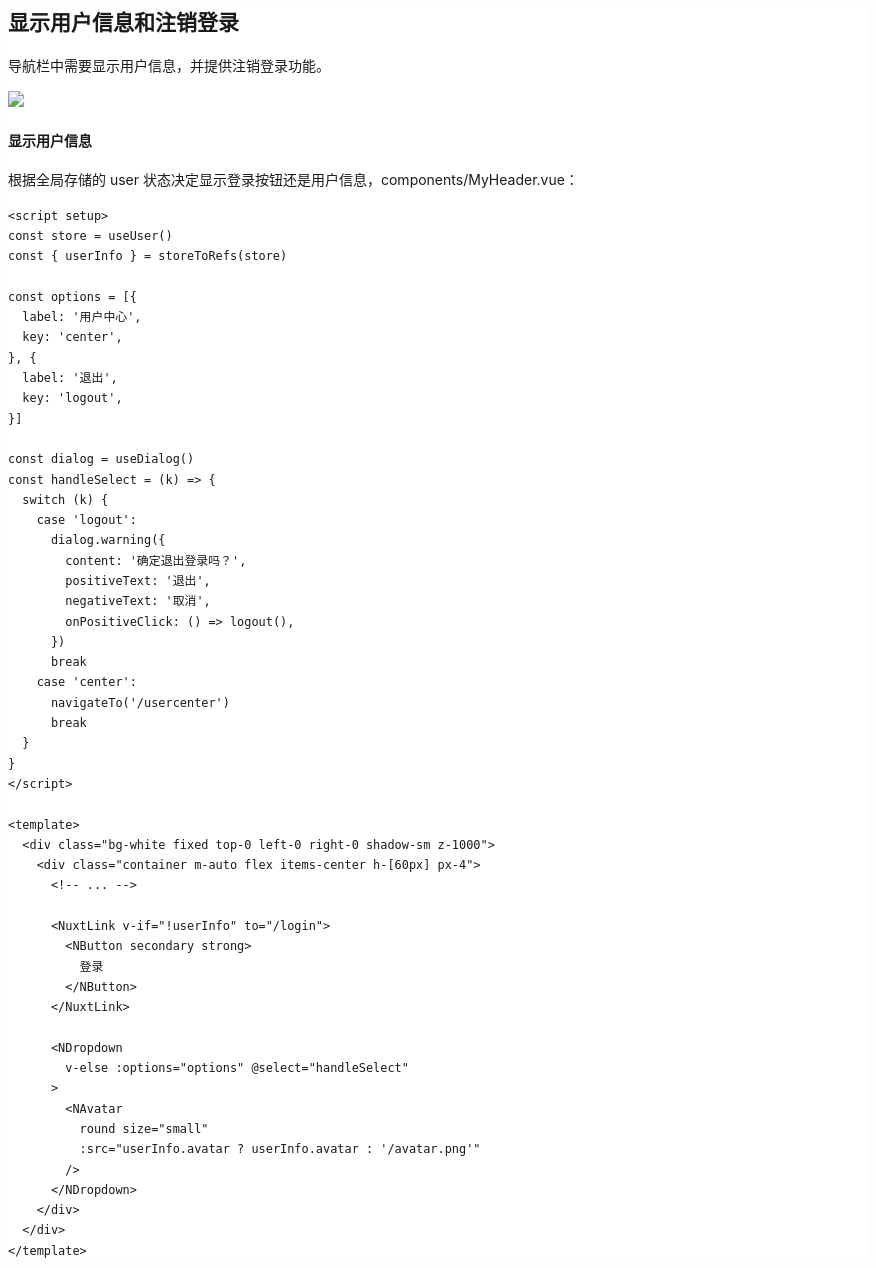 
## 显示用户信息和注销登录

导航栏中需要显示用户信息，并提供注销登录功能。

![](img\26\4.image)

#### 显示用户信息

根据全局存储的 user 状态决定显示登录按钮还是用户信息，components/MyHeader.vue：

    
    
    <script setup>
    const store = useUser()
    const { userInfo } = storeToRefs(store)
    
    const options = [{
      label: '用户中心',
      key: 'center',
    }, {
      label: '退出',
      key: 'logout',
    }]
    
    const dialog = useDialog()
    const handleSelect = (k) => {
      switch (k) {
        case 'logout':
          dialog.warning({
            content: '确定退出登录吗？',
            positiveText: '退出',
            negativeText: '取消',
            onPositiveClick: () => logout(),
          })
          break
        case 'center':
          navigateTo('/usercenter')
          break
      }
    }
    </script>
    
    <template>
      <div class="bg-white fixed top-0 left-0 right-0 shadow-sm z-1000">
        <div class="container m-auto flex items-center h-[60px] px-4">
          <!-- ... -->
    
          <NuxtLink v-if="!userInfo" to="/login">
            <NButton secondary strong>
              登录
            </NButton>
          </NuxtLink>
    
          <NDropdown
            v-else :options="options" @select="handleSelect"
          >
            <NAvatar
              round size="small"
              :src="userInfo.avatar ? userInfo.avatar : '/avatar.png'"
            />
          </NDropdown>
        </div>
      </div>
    </template>
    
